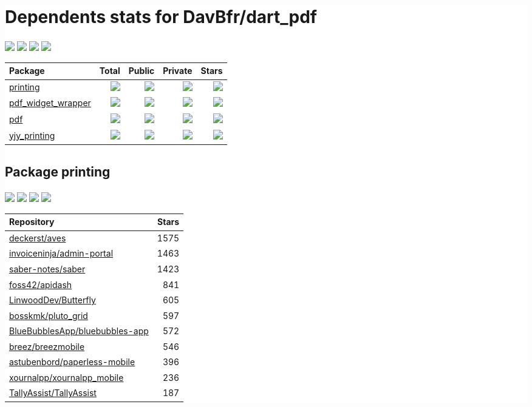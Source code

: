 # Dependents stats for DavBfr/dart_pdf

[![](https://img.shields.io/static/v1?label=Used%20by&message=15453&color=informational&logo=slickpic)](https://github.com/DavBfr/dart_pdf/network/dependents)
[![](https://img.shields.io/static/v1?label=Used%20by%20(public)&message=279&color=informational&logo=slickpic)](https://github.com/DavBfr/dart_pdf/network/dependents)
[![](https://img.shields.io/static/v1?label=Used%20by%20(private)&message=15174&color=informational&logo=slickpic)](https://github.com/DavBfr/dart_pdf/network/dependents)
[![](https://img.shields.io/static/v1?label=Used%20by%20(stars)&message=5303&color=informational&logo=slickpic)](https://github.com/DavBfr/dart_pdf/network/dependents)

| Package    | Total  | Public | Private | Stars |
| :--------  | -----: | -----: | -----:  | ----: |
| [printing](#package-printing)    | [![](https://img.shields.io/static/v1?label=Used%20by&message=4650&color=informational&logo=slickpic)](https://github.com/DavBfr/dart_pdf/network/dependents?package_id=UGFja2FnZS0zMzkzOTkwMjIw)  | [![](https://img.shields.io/static/v1?label=Used%20by%20(public)&message=84&color=informational&logo=slickpic)](https://github.com/DavBfr/dart_pdf/network/dependents?package_id=UGFja2FnZS0zMzkzOTkwMjIw) | [![](https://img.shields.io/static/v1?label=Used%20by%20(private)&message=4566&color=informational&logo=slickpic)](https://github.com/DavBfr/dart_pdf/network/dependents?package_id=UGFja2FnZS0zMzkzOTkwMjIw) | [![](https://img.shields.io/static/v1?label=Used%20by%20(stars)&message=3370&color=informational&logo=slickpic)](https://github.com/DavBfr/dart_pdf/network/dependents?package_id=UGFja2FnZS0zMzkzOTkwMjIw) |
| [pdf_widget_wrapper](#package-pdf_widget_wrapper)    | [![](https://img.shields.io/static/v1?label=Used%20by&message=236&color=informational&logo=slickpic)](https://github.com/DavBfr/dart_pdf/network/dependents?package_id=UGFja2FnZS0zNjgxNTQ4Njc1)  | [![](https://img.shields.io/static/v1?label=Used%20by%20(public)&message=12&color=informational&logo=slickpic)](https://github.com/DavBfr/dart_pdf/network/dependents?package_id=UGFja2FnZS0zNjgxNTQ4Njc1) | [![](https://img.shields.io/static/v1?label=Used%20by%20(private)&message=224&color=informational&logo=slickpic)](https://github.com/DavBfr/dart_pdf/network/dependents?package_id=UGFja2FnZS0zNjgxNTQ4Njc1) | [![](https://img.shields.io/static/v1?label=Used%20by%20(stars)&message=1832&color=informational&logo=slickpic)](https://github.com/DavBfr/dart_pdf/network/dependents?package_id=UGFja2FnZS0zNjgxNTQ4Njc1) |
| [pdf](#package-pdf)    | [![](https://img.shields.io/static/v1?label=Used%20by&message=10567&color=informational&logo=slickpic)](https://github.com/DavBfr/dart_pdf/network/dependents?package_id=UGFja2FnZS0zMzk0MDIzMjAy)  | [![](https://img.shields.io/static/v1?label=Used%20by%20(public)&message=183&color=informational&logo=slickpic)](https://github.com/DavBfr/dart_pdf/network/dependents?package_id=UGFja2FnZS0zMzk0MDIzMjAy) | [![](https://img.shields.io/static/v1?label=Used%20by%20(private)&message=10384&color=informational&logo=slickpic)](https://github.com/DavBfr/dart_pdf/network/dependents?package_id=UGFja2FnZS0zMzk0MDIzMjAy) | [![](https://img.shields.io/static/v1?label=Used%20by%20(stars)&message=101&color=informational&logo=slickpic)](https://github.com/DavBfr/dart_pdf/network/dependents?package_id=UGFja2FnZS0zMzk0MDIzMjAy) |
| [yjy_printing](#package-yjy_printing)    | [![](https://img.shields.io/static/v1?label=Used%20by&message=0&color=informational&logo=slickpic)](https://github.com/DavBfr/dart_pdf/network/dependents?package_id=UGFja2FnZS0zNDcwNjExNDU4)  | [![](https://img.shields.io/static/v1?label=Used%20by%20(public)&message=0&color=informational&logo=slickpic)](https://github.com/DavBfr/dart_pdf/network/dependents?package_id=UGFja2FnZS0zNDcwNjExNDU4) | [![](https://img.shields.io/static/v1?label=Used%20by%20(private)&message=0&color=informational&logo=slickpic)](https://github.com/DavBfr/dart_pdf/network/dependents?package_id=UGFja2FnZS0zNDcwNjExNDU4) | [![](https://img.shields.io/static/v1?label=Used%20by%20(stars)&message=0&color=informational&logo=slickpic)](https://github.com/DavBfr/dart_pdf/network/dependents?package_id=UGFja2FnZS0zNDcwNjExNDU4) |

## Package printing

[![](https://img.shields.io/static/v1?label=Used%20by&message=4650&color=informational&logo=slickpic)](https://github.com/DavBfr/dart_pdf/network/dependents?package_id=UGFja2FnZS0zMzkzOTkwMjIw)
[![](https://img.shields.io/static/v1?label=Used%20by%20(public)&message=84&color=informational&logo=slickpic)](https://github.com/DavBfr/dart_pdf/network/dependents?package_id=UGFja2FnZS0zMzkzOTkwMjIw)
[![](https://img.shields.io/static/v1?label=Used%20by%20(private)&message=4566&color=informational&logo=slickpic)](https://github.com/DavBfr/dart_pdf/network/dependents?package_id=UGFja2FnZS0zMzkzOTkwMjIw)
[![](https://img.shields.io/static/v1?label=Used%20by%20(stars)&message=3370&color=informational&logo=slickpic)](https://github.com/DavBfr/dart_pdf/network/dependents?package_id=UGFja2FnZS0zMzkzOTkwMjIw)

| Repository | Stars  |
| :--------  | -----: |
|[deckerst/aves](https://github.com/deckerst/aves) | 1575 |
|[invoiceninja/admin-portal](https://github.com/invoiceninja/admin-portal) | 1463 |
|[saber-notes/saber](https://github.com/saber-notes/saber) | 1423 |
|[foss42/apidash](https://github.com/foss42/apidash) | 841 |
|[LinwoodDev/Butterfly](https://github.com/LinwoodDev/Butterfly) | 605 |
|[bosskmk/pluto_grid](https://github.com/bosskmk/pluto_grid) | 597 |
|[BlueBubblesApp/bluebubbles-app](https://github.com/BlueBubblesApp/bluebubbles-app) | 572 |
|[breez/breezmobile](https://github.com/breez/breezmobile) | 546 |
|[astubenbord/paperless-mobile](https://github.com/astubenbord/paperless-mobile) | 396 |
|[xournalpp/xournalpp_mobile](https://github.com/xournalpp/xournalpp_mobile) | 236 |
|[TallyAssist/TallyAssist](https://github.com/TallyAssist/TallyAssist) | 187 |